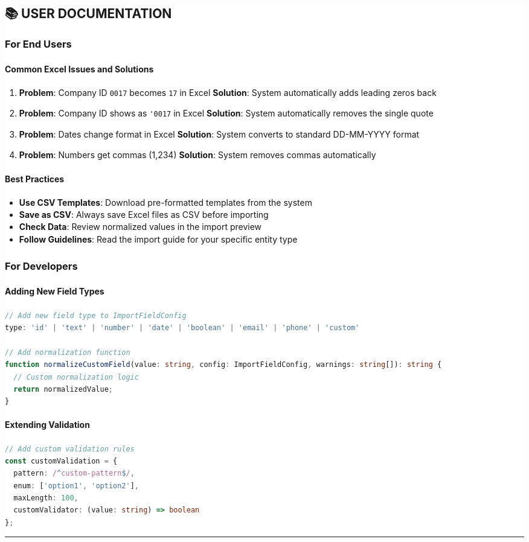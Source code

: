 
## 📚 **USER DOCUMENTATION**

### **For End Users**

#### **Common Excel Issues and Solutions**

1. **Problem**: Company ID `0017` becomes `17` in Excel
   **Solution**: System automatically adds leading zeros back

2. **Problem**: Company ID shows as `'0017` in Excel
   **Solution**: System automatically removes the single quote

3. **Problem**: Dates change format in Excel
   **Solution**: System converts to standard DD-MM-YYYY format

4. **Problem**: Numbers get commas (1,234)
   **Solution**: System removes commas automatically

#### **Best Practices**
- **Use CSV Templates**: Download pre-formatted templates from the system
- **Save as CSV**: Always save Excel files as CSV before importing
- **Check Data**: Review normalized values in the import preview
- **Follow Guidelines**: Read the import guide for your specific entity type

### **For Developers**

#### **Adding New Field Types**
```typescript
// Add new field type to ImportFieldConfig
type: 'id' | 'text' | 'number' | 'date' | 'boolean' | 'email' | 'phone' | 'custom'

// Add normalization function
function normalizeCustomField(value: string, config: ImportFieldConfig, warnings: string[]): string {
  // Custom normalization logic
  return normalizedValue;
}
```

#### **Extending Validation**
```typescript
// Add custom validation rules
const customValidation = {
  pattern: /^custom-pattern$/,
  enum: ['option1', 'option2'],
  maxLength: 100,
  customValidator: (value: string) => boolean
};
```

---
